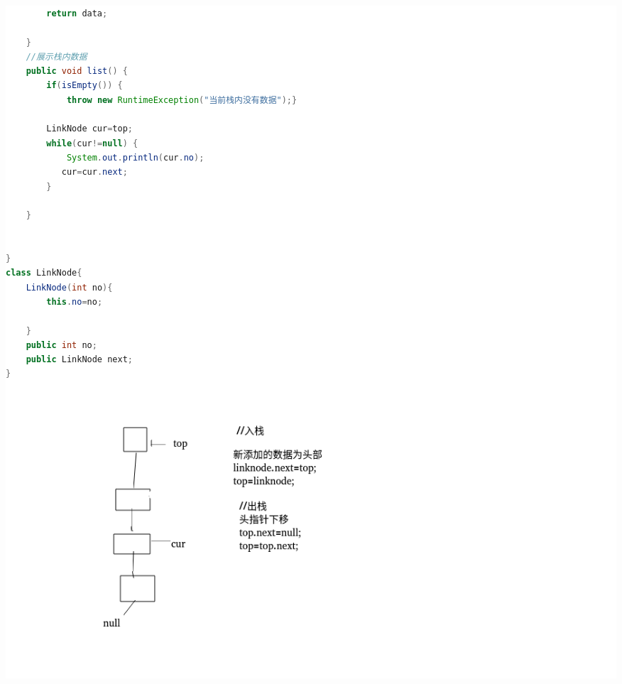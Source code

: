 ```java
		return data;
		
	}
	//展示栈内数据
	public void list() {
		if(isEmpty()) {	
			throw new RuntimeException("当前栈内没有数据");}

		LinkNode cur=top;
		while(cur!=null) {
			System.out.println(cur.no);
		   cur=cur.next;	
		}
		
	}
	
	
}
class LinkNode{
	LinkNode(int no){
		this.no=no;
		
	}
	public int no;
	public LinkNode next;
}


```

<img width="600" height="400" src="栈的单链表实现分析图.png ">
